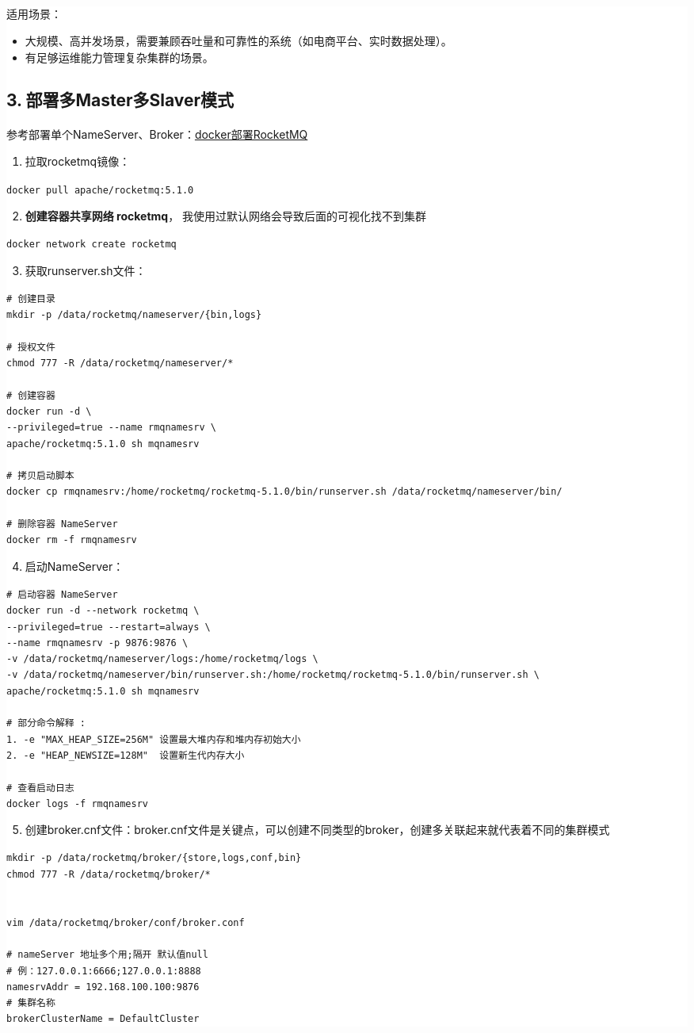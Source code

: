 适用场景：
- 大规模、高并发场景，需要兼顾吞吐量和可靠性的系统（如电商平台、实时数据处理）。
- 有足够运维能力管理复杂集群的场景。

## 3. 部署多Master多Slaver模式

参考部署单个NameServer、Broker：[docker部署RocketMQ](https://blog.csdn.net/apple_74262176/article/details/141886930)

1. 拉取rocketmq镜像：
```shell
docker pull apache/rocketmq:5.1.0
```
2. **创建容器共享网络 rocketmq**， 我使用过默认网络会导致后面的可视化找不到集群
```shell
docker network create rocketmq
```
3. 获取runserver.sh文件：
```shell
# 创建目录
mkdir -p /data/rocketmq/nameserver/{bin,logs}

# 授权文件
chmod 777 -R /data/rocketmq/nameserver/*

# 创建容器
docker run -d \
--privileged=true --name rmqnamesrv \
apache/rocketmq:5.1.0 sh mqnamesrv

# 拷贝启动脚本
docker cp rmqnamesrv:/home/rocketmq/rocketmq-5.1.0/bin/runserver.sh /data/rocketmq/nameserver/bin/

# 删除容器 NameServer
docker rm -f rmqnamesrv
```
4. 启动NameServer：
```shell
# 启动容器 NameServer
docker run -d --network rocketmq \
--privileged=true --restart=always \
--name rmqnamesrv -p 9876:9876 \
-v /data/rocketmq/nameserver/logs:/home/rocketmq/logs \
-v /data/rocketmq/nameserver/bin/runserver.sh:/home/rocketmq/rocketmq-5.1.0/bin/runserver.sh \
apache/rocketmq:5.1.0 sh mqnamesrv

# 部分命令解释 : 
1. -e "MAX_HEAP_SIZE=256M" 设置最大堆内存和堆内存初始大小
2. -e "HEAP_NEWSIZE=128M"  设置新生代内存大小

# 查看启动日志
docker logs -f rmqnamesrv
```
5. 创建broker.cnf文件：broker.cnf文件是关键点，可以创建不同类型的broker，创建多关联起来就代表着不同的集群模式
```shell
mkdir -p /data/rocketmq/broker/{store,logs,conf,bin}
chmod 777 -R /data/rocketmq/broker/*


vim /data/rocketmq/broker/conf/broker.conf

# nameServer 地址多个用;隔开 默认值null
# 例：127.0.0.1:6666;127.0.0.1:8888 
namesrvAddr = 192.168.100.100:9876
# 集群名称
brokerClusterName = DefaultCluster
```